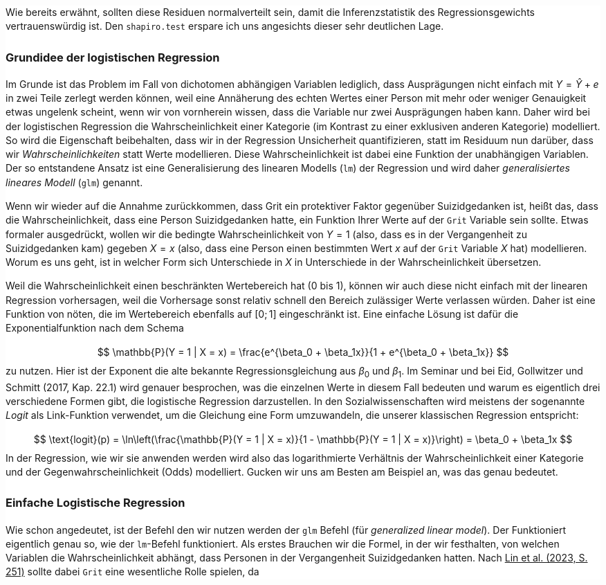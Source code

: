Wie bereits erwähnt, sollten diese Residuen normalverteilt sein, damit die Inferenzstatistik des Regressionsgewichts vertrauenswürdig ist. Den `shapiro.test` erspare ich uns angesichts dieser sehr deutlichen Lage.

### Grundidee der logistischen Regression

Im Grunde ist das Problem im Fall von dichotomen abhängigen Variablen lediglich, dass Ausprägungen nicht einfach mit $Y = \widehat{Y} + e$ in zwei Teile zerlegt werden können, weil eine Annäherung des echten Wertes einer Person mit mehr oder weniger Genauigkeit etwas ungelenk scheint, wenn wir von vornherein wissen, dass die Variable nur zwei Ausprägungen haben kann. Daher wird bei der logistischen Regression die Wahrscheinlichkeit einer Kategorie (im Kontrast zu einer exklusiven anderen Kategorie) modelliert. So wird die Eigenschaft beibehalten, dass wir in der Regression Unsicherheit quantifizieren, statt im Residuum nun darüber, dass wir _Wahrscheinlichkeiten_ statt Werte modellieren. Diese Wahrscheinlichkeit ist dabei eine Funktion der unabhängigen Variablen. Der so entstandene Ansatz ist eine Generalisierung des linearen Modells (`lm`) der Regression und wird daher _generalisiertes lineares Modell_ (`glm`) genannt. 

Wenn wir wieder auf die Annahme zurückkommen, dass Grit ein protektiver Faktor gegenüber Suizidgedanken ist, heißt das, dass die Wahrscheinlichkeit, dass eine Person Suizidgedanken hatte, ein Funktion Ihrer Werte auf der `Grit` Variable sein sollte. Etwas formaler ausgedrückt, wollen wir die bedingte Wahrscheinlichkeit von $Y = 1$ (also, dass es in der Vergangenheit zu Suizidgedanken kam) gegeben $X = x$ (also, dass eine Person einen bestimmten Wert $x$ auf der `Grit` Variable $X$ hat) modellieren. Worum es uns geht, ist in welcher Form sich Unterschiede in $X$ in Unterschiede in der Wahrscheinlichkeit übersetzen.

Weil die Wahrscheinlichkeit einen beschränkten Wertebereich hat (0 bis 1), können wir auch diese nicht einfach mit der linearen Regression vorhersagen, weil die Vorhersage sonst relativ schnell den Bereich zulässiger Werte verlassen würden. Daher ist eine Funktion von nöten, die im Wertebereich ebenfalls auf $[0; 1]$ eingeschränkt ist. Eine einfache Lösung ist dafür die Exponentialfunktion nach dem Schema

$$
  \mathbb{P}(Y = 1 | X = x) = \frac{e^{\beta_0 + \beta_1x}}{1 + e^{\beta_0 + \beta_1x}}
$$
zu nutzen. Hier ist der Exponent die alte bekannte Regressionsgleichung aus $\beta_0$ und $\beta_1$. Im Seminar und bei Eid, Gollwitzer und Schmitt (2017, Kap. 22.1) wird genauer besprochen, was die einzelnen Werte in diesem Fall bedeuten und warum es eigentlich drei verschiedene Formen gibt, die logistische Regression darzustellen. In den Sozialwissenschaften wird meistens der sogenannte _Logit_ als Link-Funktion verwendet, um die Gleichung eine Form umzuwandeln, die unserer klassischen Regression entspricht:

$$
  \text{logit}(p) = \ln\left(\frac{\mathbb{P}(Y = 1 | X = x)}{1 - \mathbb{P}(Y = 1 | X = x)}\right) = \beta_0 + \beta_1x
$$
In der Regression, wie wir sie anwenden werden wird also das logarithmierte Verhältnis der Wahrscheinlichkeit einer Kategorie und der Gegenwahrscheinlichkeit (Odds) modelliert. Gucken wir uns am Besten am Beispiel an, was das genau bedeutet.

### Einfache Logistische Regression

Wie schon angedeutet, ist der Befehl den wir nutzen werden der `glm` Befehl (für _generalized linear model_). Der Funktioniert eigentlich genau so, wie der `lm`-Befehl funktioniert. Als erstes Brauchen wir die Formel, in der wir festhalten, von welchen Variablen die Wahrscheinlichkeit abhängt, dass Personen in der Vergangenheit Suizidgedanken hatten. Nach [Lin et al. (2023, S. 251)](https://doi.org/10.1016/j.jad.2023.02.148) sollte dabei `Grit` eine wesentliche Rolle spielen, da

